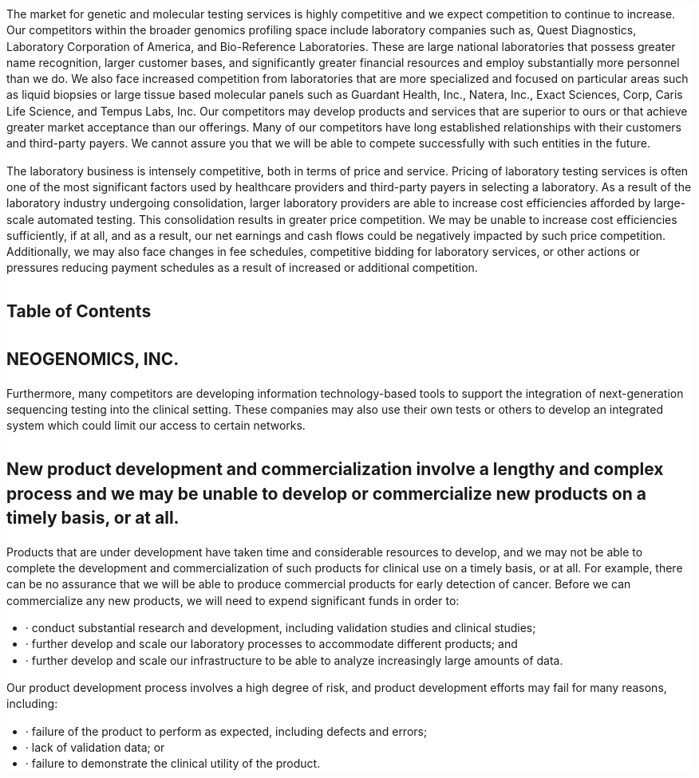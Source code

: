 The market for genetic and molecular testing services is highly competitive and we expect competition to continue to increase. Our competitors within the broader genomics profiling  space  include  laboratory  companies  such  as,  Quest  Diagnostics,  Laboratory  Corporation  of America,  and  Bio-Reference  Laboratories.  These  are  large  national laboratories that possess greater name recognition, larger customer bases, and significantly greater financial resources and employ substantially more personnel than we do. We also face increased competition from laboratories that are more specialized and focused on particular areas such as liquid biopsies or large tissue based molecular panels such as Guardant Health, Inc., Natera, Inc., Exact Sciences, Corp, Caris Life Science, and Tempus Labs, Inc. Our competitors may develop products and services that are superior to ours or that achieve greater market acceptance than our offerings. Many of our competitors have long established relationships with their customers and third-party payers. We cannot assure you that we will be able to compete successfully with such entities in the future.

The laboratory business is intensely competitive, both in terms of price and service. Pricing of laboratory testing services is often one of the most significant factors used by healthcare providers and third-party payers in selecting a laboratory. As a result of the laboratory industry undergoing consolidation, larger laboratory providers are able to increase cost efficiencies afforded by large-scale automated testing. This consolidation results in greater price competition. We may be unable to increase cost efficiencies sufficiently, if at all, and as a result, our net earnings and cash flows could be negatively impacted by such price competition. Additionally, we may also face changes in fee schedules, competitive bidding for laboratory services, or other actions or pressures reducing payment schedules as a result of increased or additional competition.

## Table of Contents

## NEOGENOMICS, INC.

Furthermore, many competitors are developing information technology-based tools to support the integration of next-generation sequencing testing into the clinical setting. These companies may also use their own tests or others to develop an integrated system which could limit our access to certain networks.

## New product development and commercialization involve a lengthy and complex process and we may be unable to develop or commercialize new products on a timely basis, or at all.

Products that are under development have taken time and considerable resources to develop, and we may not be able to complete the development and commercialization of such products for clinical use on a timely basis, or at all. For example, there can be no assurance that we will be able to produce commercial products for early detection of cancer. Before we can commercialize any new products, we will need to expend significant funds in order to:

- · conduct substantial research and development, including validation studies and clinical studies;
- · further develop and scale our laboratory processes to accommodate different products; and
- · further develop and scale our infrastructure to be able to analyze increasingly large amounts of data.

Our product development process involves a high degree of risk, and product development efforts may fail for many reasons, including:

- · failure of the product to perform as expected, including defects and errors;
- · lack of validation data; or
- · failure to demonstrate the clinical utility of the product.
